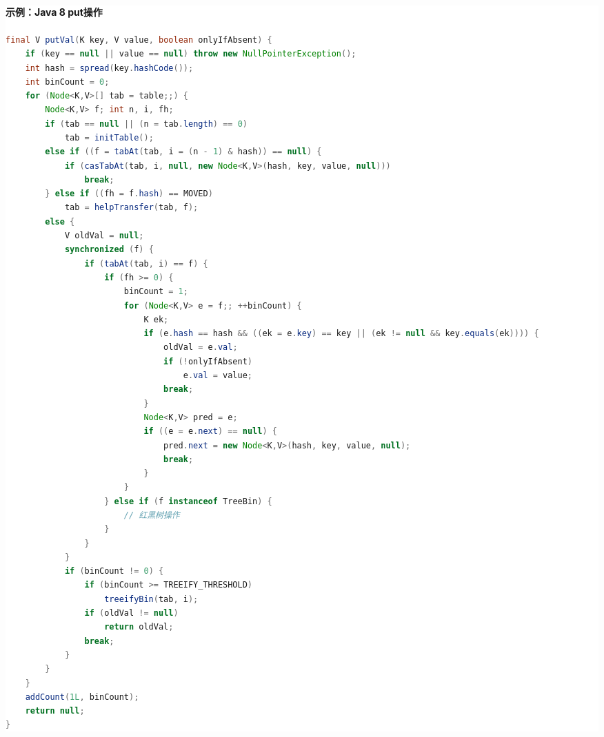 #### 示例：Java 8 put操作

```java 
final V putVal(K key, V value, boolean onlyIfAbsent) {
    if (key == null || value == null) throw new NullPointerException();
    int hash = spread(key.hashCode());
    int binCount = 0;
    for (Node<K,V>[] tab = table;;) {
        Node<K,V> f; int n, i, fh;
        if (tab == null || (n = tab.length) == 0)
            tab = initTable();
        else if ((f = tabAt(tab, i = (n - 1) & hash)) == null) {
            if (casTabAt(tab, i, null, new Node<K,V>(hash, key, value, null)))
                break;
        } else if ((fh = f.hash) == MOVED)
            tab = helpTransfer(tab, f);
        else {
            V oldVal = null;
            synchronized (f) {
                if (tabAt(tab, i) == f) {
                    if (fh >= 0) {
                        binCount = 1;
                        for (Node<K,V> e = f;; ++binCount) {
                            K ek;
                            if (e.hash == hash && ((ek = e.key) == key || (ek != null && key.equals(ek)))) {
                                oldVal = e.val;
                                if (!onlyIfAbsent)
                                    e.val = value;
                                break;
                            }
                            Node<K,V> pred = e;
                            if ((e = e.next) == null) {
                                pred.next = new Node<K,V>(hash, key, value, null);
                                break;
                            }
                        }
                    } else if (f instanceof TreeBin) {
                        // 红黑树操作
                    }
                }
            }
            if (binCount != 0) {
                if (binCount >= TREEIFY_THRESHOLD)
                    treeifyBin(tab, i);
                if (oldVal != null)
                    return oldVal;
                break;
            }
        }
    }
    addCount(1L, binCount);
    return null;
}
```
